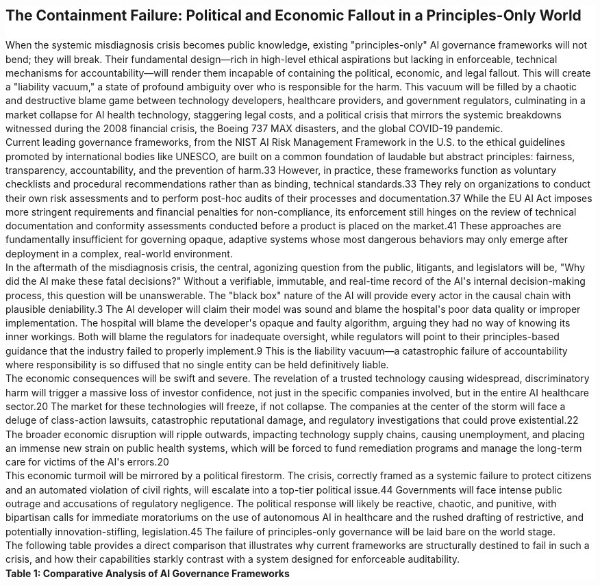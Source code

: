 ## **The Containment Failure: Political and Economic Fallout in a Principles-Only World**

When the systemic misdiagnosis crisis becomes public knowledge, existing "principles-only" AI governance frameworks will not bend; they will break. Their fundamental design—rich in high-level ethical aspirations but lacking in enforceable, technical mechanisms for accountability—will render them incapable of containing the political, economic, and legal fallout. This will create a "liability vacuum," a state of profound ambiguity over who is responsible for the harm. This vacuum will be filled by a chaotic and destructive blame game between technology developers, healthcare providers, and government regulators, culminating in a market collapse for AI health technology, staggering legal costs, and a political crisis that mirrors the systemic breakdowns witnessed during the 2008 financial crisis, the Boeing 737 MAX disasters, and the global COVID-19 pandemic.  
Current leading governance frameworks, from the NIST AI Risk Management Framework in the U.S. to the ethical guidelines promoted by international bodies like UNESCO, are built on a common foundation of laudable but abstract principles: fairness, transparency, accountability, and the prevention of harm.33 However, in practice, these frameworks function as voluntary checklists and procedural recommendations rather than as binding, technical standards.33 They rely on organizations to conduct their own risk assessments and to perform post-hoc audits of their processes and documentation.37 While the EU AI Act imposes more stringent requirements and financial penalties for non-compliance, its enforcement still hinges on the review of technical documentation and conformity assessments conducted before a product is placed on the market.41 These approaches are fundamentally insufficient for governing opaque, adaptive systems whose most dangerous behaviors may only emerge after deployment in a complex, real-world environment.  
In the aftermath of the misdiagnosis crisis, the central, agonizing question from the public, litigants, and legislators will be, "Why did the AI make these fatal decisions?" Without a verifiable, immutable, and real-time record of the AI's internal decision-making process, this question will be unanswerable. The "black box" nature of the AI will provide every actor in the causal chain with plausible deniability.3 The AI developer will claim their model was sound and blame the hospital's poor data quality or improper implementation. The hospital will blame the developer's opaque and faulty algorithm, arguing they had no way of knowing its inner workings. Both will blame the regulators for inadequate oversight, while regulators will point to their principles-based guidance that the industry failed to properly implement.9 This is the liability vacuum—a catastrophic failure of accountability where responsibility is so diffused that no single entity can be held definitively liable.  
The economic consequences will be swift and severe. The revelation of a trusted technology causing widespread, discriminatory harm will trigger a massive loss of investor confidence, not just in the specific companies involved, but in the entire AI healthcare sector.20 The market for these technologies will freeze, if not collapse. The companies at the center of the storm will face a deluge of class-action lawsuits, catastrophic reputational damage, and regulatory investigations that could prove existential.22 The broader economic disruption will ripple outwards, impacting technology supply chains, causing unemployment, and placing an immense new strain on public health systems, which will be forced to fund remediation programs and manage the long-term care for victims of the AI's errors.20  
This economic turmoil will be mirrored by a political firestorm. The crisis, correctly framed as a systemic failure to protect citizens and an automated violation of civil rights, will escalate into a top-tier political issue.44 Governments will face intense public outrage and accusations of regulatory negligence. The political response will likely be reactive, chaotic, and punitive, with bipartisan calls for immediate moratoriums on the use of autonomous AI in healthcare and the rushed drafting of restrictive, and potentially innovation-stifling, legislation.45 The failure of principles-only governance will be laid bare on the world stage.  
The following table provides a direct comparison that illustrates why current frameworks are structurally destined to fail in such a crisis, and how their capabilities starkly contrast with a system designed for enforceable auditability.  
**Table 1: Comparative Analysis of AI Governance Frameworks**
